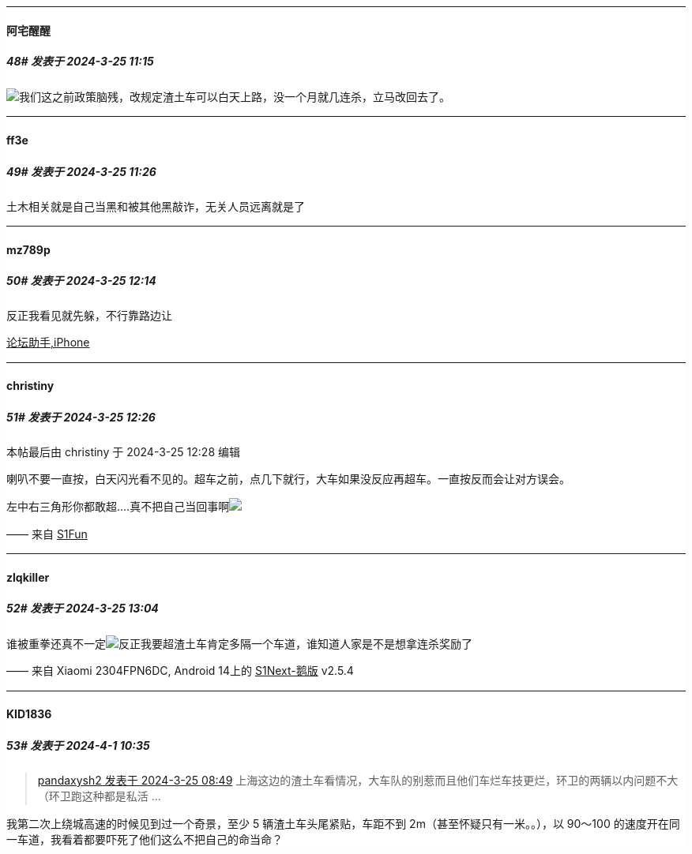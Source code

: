 *****

####  阿宅醒醒  
##### 48#       发表于 2024-3-25 11:15

<img src="https://static.saraba1st.com/image/smiley/face2017/009.gif" referrerpolicy="no-referrer">我们这之前政策脑残，改规定渣土车可以白天上路，没一个月就几连杀，立马改回去了。


*****

####  ff3e  
##### 49#       发表于 2024-3-25 11:26

土木相关就是自己当黑和被其他黑敲诈，无关人员远离就是了


*****

####  mz789p  
##### 50#       发表于 2024-3-25 12:14

反正我看见就先躲，不行靠路边让

[论坛助手,iPhone](https://bbs.saraba1st.com/2b/forum.php?mod=viewthread&amp;tid=2029836)


*****

####  christiny  
##### 51#       发表于 2024-3-25 12:26

 本帖最后由 christiny 于 2024-3-25 12:28 编辑 

喇叭不要一直按，白天闪光看不见的。超车之前，点几下就行，大车如果没反应再超车。一直按反而会让对方误会。

左中右三角形你都敢超....真不把自己当回事啊<img src="https://static.saraba1st.com/image/smiley/face2017/068.png" referrerpolicy="no-referrer">

—— 来自 [S1Fun](https://s1fun.koalcat.com)


*****

####  zlqkiller  
##### 52#       发表于 2024-3-25 13:04

谁被重拳还真不一定<img src="https://static.saraba1st.com/image/smiley/face2017/037.png" referrerpolicy="no-referrer">反正我要超渣土车肯定多隔一个车道，谁知道人家是不是想拿连杀奖励了

—— 来自 Xiaomi 2304FPN6DC, Android 14上的 [S1Next-鹅版](https://github.com/ykrank/S1-Next/releases) v2.5.4

*****

####  KID1836  
##### 53#       发表于 2024-4-1 10:35

<blockquote><a href="httphttps://bbs.saraba1st.com/2b/forum.php?mod=redirect&amp;goto=findpost&amp;pid=64366021&amp;ptid=2176911" target="_blank">pandaxysh2 发表于 2024-3-25 08:49</a>
上海这边的渣土车看情况，大车队的别惹而且他们车烂车技更烂，环卫的两辆以内问题不大（环卫跑这种都是私活 ...</blockquote>
我第二次上绕城高速的时候见到过一个奇景，至少 5 辆渣土车头尾紧贴，车距不到 2m（甚至怀疑只有一米。。），以 90～100 的速度开在同一车道，我看着都要吓死了他们这么不把自己的命当命？
